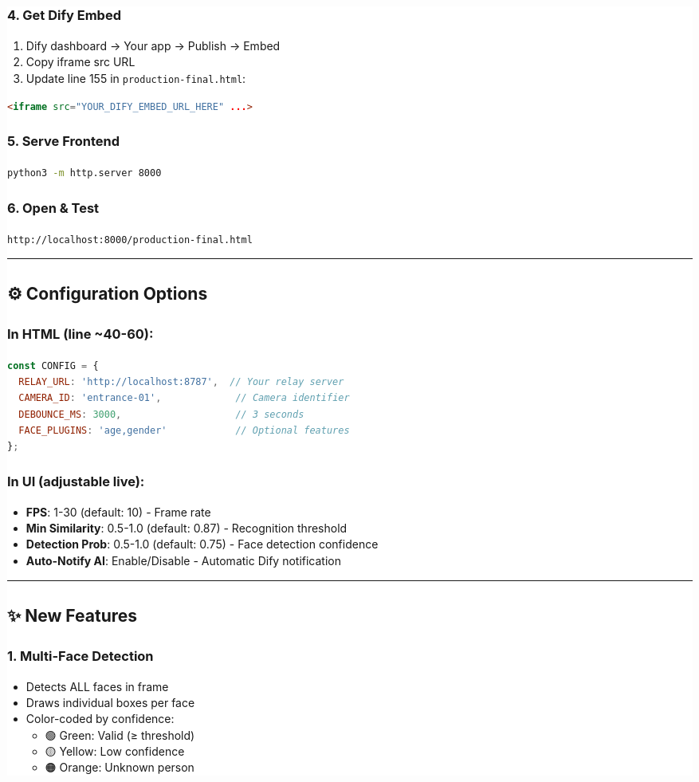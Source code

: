### **4. Get Dify Embed**
1. Dify dashboard → Your app → Publish → Embed
2. Copy iframe src URL
3. Update line 155 in `production-final.html`:
```html
<iframe src="YOUR_DIFY_EMBED_URL_HERE" ...>
```

### **5. Serve Frontend**
```bash
python3 -m http.server 8000
```

### **6. Open & Test**
```
http://localhost:8000/production-final.html
```

---

## ⚙️ **Configuration Options**

### **In HTML (line ~40-60):**

```javascript
const CONFIG = {
  RELAY_URL: 'http://localhost:8787',  // Your relay server
  CAMERA_ID: 'entrance-01',             // Camera identifier
  DEBOUNCE_MS: 3000,                    // 3 seconds
  FACE_PLUGINS: 'age,gender'            // Optional features
};
```

### **In UI (adjustable live):**

- **FPS**: 1-30 (default: 10) - Frame rate
- **Min Similarity**: 0.5-1.0 (default: 0.87) - Recognition threshold
- **Detection Prob**: 0.5-1.0 (default: 0.75) - Face detection confidence
- **Auto-Notify AI**: Enable/Disable - Automatic Dify notification

---

## ✨ **New Features**

### **1. Multi-Face Detection**
- Detects ALL faces in frame
- Draws individual boxes per face
- Color-coded by confidence:
  - 🟢 Green: Valid (≥ threshold)
  - 🟡 Yellow: Low confidence
  - 🟠 Orange: Unknown person
